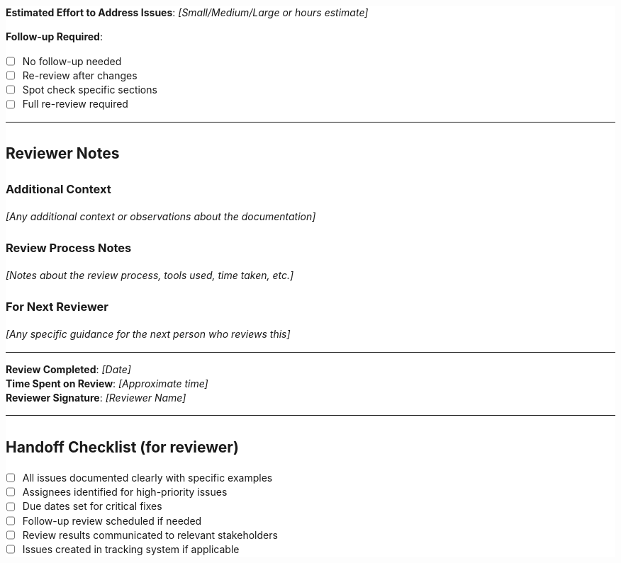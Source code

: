**Estimated Effort to Address Issues**: _[Small/Medium/Large or hours estimate]_

**Follow-up Required**: 
- [ ] No follow-up needed
- [ ] Re-review after changes
- [ ] Spot check specific sections
- [ ] Full re-review required

---

## Reviewer Notes

### Additional Context
_[Any additional context or observations about the documentation]_

### Review Process Notes  
_[Notes about the review process, tools used, time taken, etc.]_

### For Next Reviewer
_[Any specific guidance for the next person who reviews this]_

---

**Review Completed**: _[Date]_  
**Time Spent on Review**: _[Approximate time]_  
**Reviewer Signature**: _[Reviewer Name]_

---

## Handoff Checklist (for reviewer)

- [ ] All issues documented clearly with specific examples
- [ ] Assignees identified for high-priority issues  
- [ ] Due dates set for critical fixes
- [ ] Follow-up review scheduled if needed
- [ ] Review results communicated to relevant stakeholders
- [ ] Issues created in tracking system if applicable
